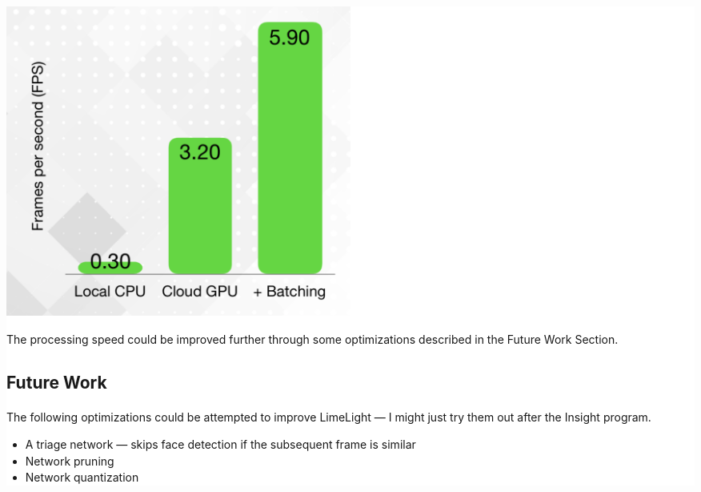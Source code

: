 <img width="50%" src="data/speed_comparisons.png">

The processing speed could be improved further through some optimizations described in the Future Work Section.


## Future Work
The following optimizations could be attempted to improve LimeLight — I might just try them out after the Insight program.
- A triage network — skips face detection if the subsequent frame is similar
- Network pruning
- Network quantization
